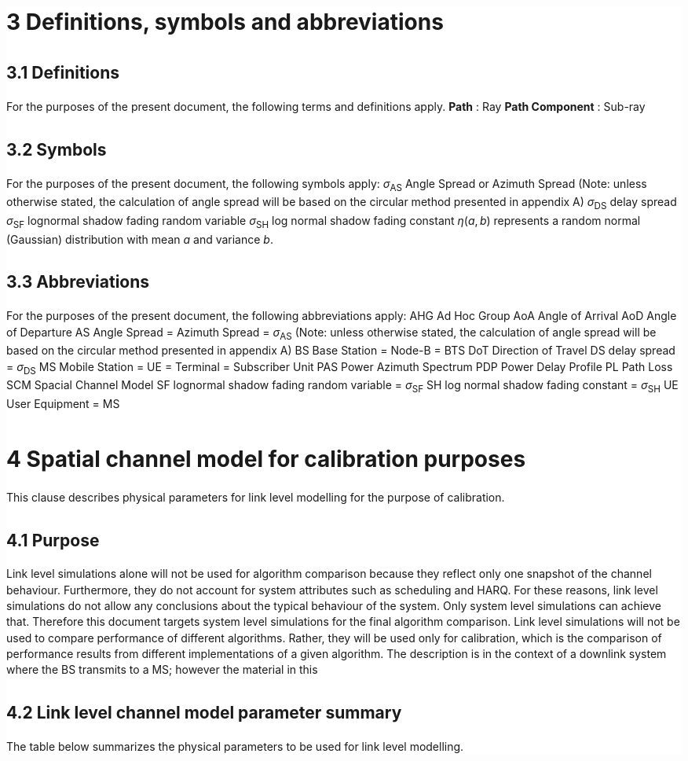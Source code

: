 # 3 Definitions, symbols and abbreviations
## 3.1 Definitions
For the purposes of the present document, the following terms and definitions
apply.
**Path** : Ray
**Path Component** : Sub-ray
## 3.2 Symbols
For the purposes of the present document, the following symbols apply:
$\sigma_{\text{AS}}$ Angle Spread or Azimuth Spread (Note: unless otherwise
stated, the calculation of angle spread will be based on the circular method
presented in appendix A)
$\sigma_{\text{DS}}$ delay spread
$\sigma_{\text{SF}}$ lognormal shadow fading random variable
$\sigma_{\text{SH}}$ log normal shadow fading constant
$\eta(a,b)$ represents a random normal (Gaussian) distribution with mean _a_
and variance _b_.
## 3.3 Abbreviations
For the purposes of the present document, the following abbreviations apply:
AHG Ad Hoc Group
AoA Angle of Arrival
AoD Angle of Departure
AS Angle Spread = Azimuth Spread = $\sigma_{\text{AS}}$ (Note: unless
otherwise stated, the calculation of angle spread will be based on the
circular method presented in appendix A)
BS Base Station = Node-B = BTS
DoT Direction of Travel
DS delay spread = $\sigma_{\text{DS}}$
MS Mobile Station = UE = Terminal = Subscriber Unit
PAS Power Azimuth Spectrum
PDP Power Delay Profile
PL Path Loss
SCM Spacial Channel Model
SF lognormal shadow fading random variable = $\sigma_{\text{SF}}$
SH log normal shadow fading constant = $\sigma_{\text{SH}}$
UE User Equipment = MS
# 4 Spatial channel model for calibration purposes
This clause describes physical parameters for link level modelling for the
purpose of calibration.
## 4.1 Purpose
Link level simulations alone will not be used for algorithm comparison because
they reflect only one snapshot of the channel behaviour. Furthermore, they do
not account for system attributes such as scheduling and HARQ. For these
reasons, link level simulations do not allow any conclusions about the typical
behaviour of the system. Only system level simulations can achieve that.
Therefore this document targets system level simulations for the final
algorithm comparison.
Link level simulations will not be used to compare performance of different
algorithms. Rather, they will be used only for calibration, which is the
comparison of performance results from different implementations of a given
algorithm.
The description is in the context of a downlink system where the BS transmits
to a MS; however the material in this
## 4.2 Link level channel model parameter summary
The table below summarizes the physical parameters to be used for link level
modelling.